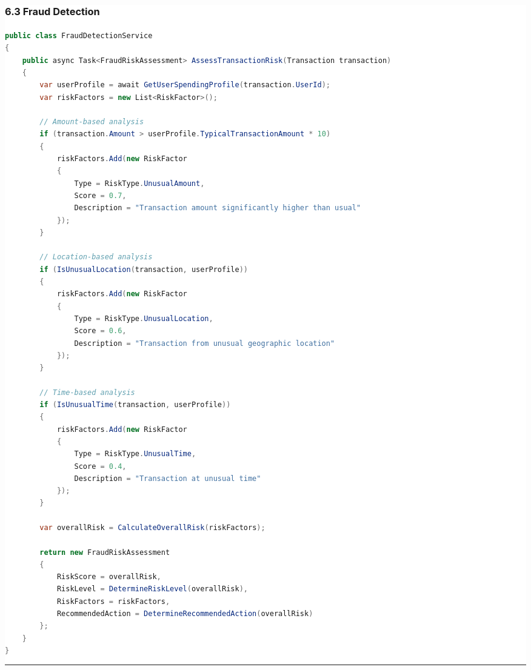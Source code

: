 ### 6.3 Fraud Detection

```csharp
public class FraudDetectionService
{
    public async Task<FraudRiskAssessment> AssessTransactionRisk(Transaction transaction)
    {
        var userProfile = await GetUserSpendingProfile(transaction.UserId);
        var riskFactors = new List<RiskFactor>();
        
        // Amount-based analysis
        if (transaction.Amount > userProfile.TypicalTransactionAmount * 10)
        {
            riskFactors.Add(new RiskFactor
            {
                Type = RiskType.UnusualAmount,
                Score = 0.7,
                Description = "Transaction amount significantly higher than usual"
            });
        }
        
        // Location-based analysis
        if (IsUnusualLocation(transaction, userProfile))
        {
            riskFactors.Add(new RiskFactor
            {
                Type = RiskType.UnusualLocation,
                Score = 0.6,
                Description = "Transaction from unusual geographic location"
            });
        }
        
        // Time-based analysis
        if (IsUnusualTime(transaction, userProfile))
        {
            riskFactors.Add(new RiskFactor
            {
                Type = RiskType.UnusualTime,
                Score = 0.4,
                Description = "Transaction at unusual time"
            });
        }
        
        var overallRisk = CalculateOverallRisk(riskFactors);
        
        return new FraudRiskAssessment
        {
            RiskScore = overallRisk,
            RiskLevel = DetermineRiskLevel(overallRisk),
            RiskFactors = riskFactors,
            RecommendedAction = DetermineRecommendedAction(overallRisk)
        };
    }
}
```

---